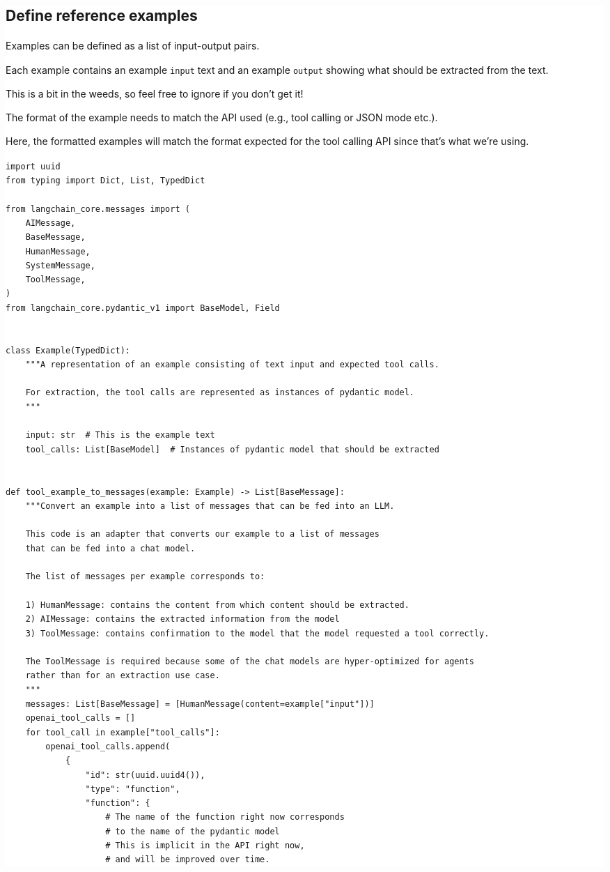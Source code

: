 
Define reference examples[​](#define-reference-examples "Direct link to Define reference examples")
---------------------------------------------------------------------------------------------------

Examples can be defined as a list of input-output pairs.

Each example contains an example `input` text and an example `output` showing what should be extracted from the text.

This is a bit in the weeds, so feel free to ignore if you don’t get it!

The format of the example needs to match the API used (e.g., tool calling or JSON mode etc.).

Here, the formatted examples will match the format expected for the tool calling API since that’s what we’re using.

```
import uuid
from typing import Dict, List, TypedDict

from langchain_core.messages import (
    AIMessage,
    BaseMessage,
    HumanMessage,
    SystemMessage,
    ToolMessage,
)
from langchain_core.pydantic_v1 import BaseModel, Field


class Example(TypedDict):
    """A representation of an example consisting of text input and expected tool calls.

    For extraction, the tool calls are represented as instances of pydantic model.
    """

    input: str  # This is the example text
    tool_calls: List[BaseModel]  # Instances of pydantic model that should be extracted


def tool_example_to_messages(example: Example) -> List[BaseMessage]:
    """Convert an example into a list of messages that can be fed into an LLM.

    This code is an adapter that converts our example to a list of messages
    that can be fed into a chat model.

    The list of messages per example corresponds to:

    1) HumanMessage: contains the content from which content should be extracted.
    2) AIMessage: contains the extracted information from the model
    3) ToolMessage: contains confirmation to the model that the model requested a tool correctly.

    The ToolMessage is required because some of the chat models are hyper-optimized for agents
    rather than for an extraction use case.
    """
    messages: List[BaseMessage] = [HumanMessage(content=example["input"])]
    openai_tool_calls = []
    for tool_call in example["tool_calls"]:
        openai_tool_calls.append(
            {
                "id": str(uuid.uuid4()),
                "type": "function",
                "function": {
                    # The name of the function right now corresponds
                    # to the name of the pydantic model
                    # This is implicit in the API right now,
                    # and will be improved over time.
```